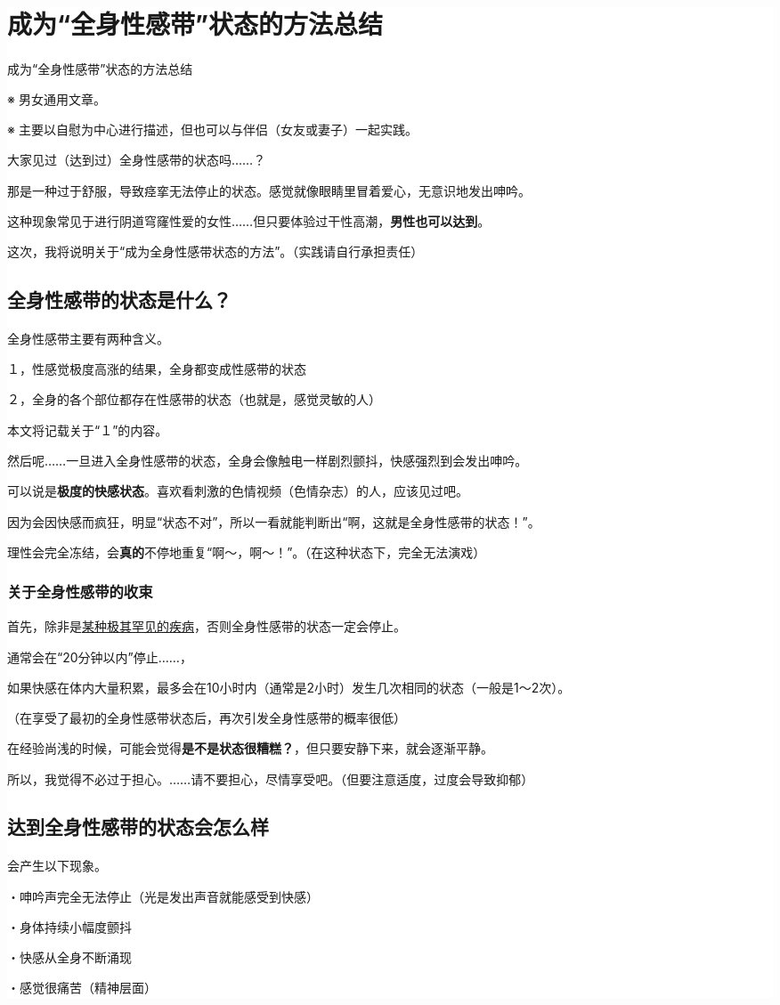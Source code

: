 # 成为“全身性感带”状态的方法总结 [​](#成为-全身性感带-状态的方法总结)

成为“全身性感带”状态的方法总结

※ 男女通用文章。

※ 主要以自慰为中心进行描述，但也可以与伴侣（女友或妻子）一起实践。

大家见过（达到过）全身性感带的状态吗……？

那是一种过于舒服，导致痉挛无法停止的状态。感觉就像眼睛里冒着爱心，无意识地发出呻吟。

这种现象常见于进行阴道穹窿性爱的女性……但只要体验过干性高潮，**男性也可以达到**。

这次，我将说明关于“成为全身性感带状态的方法”。（实践请自行承担责任）

## 全身性感带的状态是什么？ [​](#全身性感带的状态是什么)

全身性感带主要有两种含义。

１，性感觉极度高涨的结果，全身都变成性感带的状态

２，全身的各个部位都存在性感带的状态（也就是，感觉灵敏的人）

本文将记载关于“１”的内容。

然后呢……一旦进入全身性感带的状态，全身会像触电一样剧烈颤抖，快感强烈到会发出呻吟。

可以说是**极度的快感状态**。喜欢看刺激的色情视频（色情杂志）的人，应该见过吧。

因为会因快感而疯狂，明显“状态不对”，所以一看就能判断出“啊，这就是全身性感带的状态！”。

理性会完全冻结，会**真的**不停地重复“啊～，啊～！”。（在这种状态下，完全无法演戏）

### 关于全身性感带的收束 [​](#关于全身性感带的收束)

首先，除非是[某种极其罕见的疾病](https://web.archive.org/web/20190909093922/https://ja.wikipedia.org/wiki/%E6%8C%81%E7%BA%8C%E6%80%A7%E6%80%A7%E5%96%9A%E8%B5%B7%E7%97%87%E5%80%99%E7%BE%A4)，否则全身性感带的状态一定会停止。

通常会在“20分钟以内”停止……，

如果快感在体内大量积累，最多会在10小时内（通常是2小时）发生几次相同的状态（一般是1～2次）。

（在享受了最初的全身性感带状态后，再次引发全身性感带的概率很低）

在经验尚浅的时候，可能会觉得**是不是状态很糟糕？**，但只要安静下来，就会逐渐平静。

所以，我觉得不必过于担心。……请不要担心，尽情享受吧。（但要注意适度，过度会导致抑郁）

## 达到全身性感带的状态会怎么样 [​](#达到全身性感带的状态会怎么样)

会产生以下现象。

・呻吟声完全无法停止（光是发出声音就能感受到快感）

・身体持续小幅度颤抖

・快感从全身不断涌现

・感觉很痛苦（精神层面）
